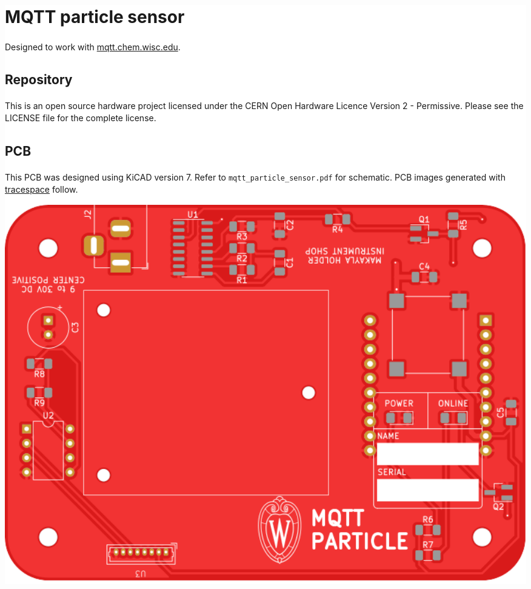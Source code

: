 # MQTT particle sensor

Designed to work with [mqtt.chem.wisc.edu](https://mqtt.chem.wisc.edu/).

## Repository

This is an open source hardware project licensed under the CERN Open Hardware Licence Version 2 - Permissive.
Please see the LICENSE file for the complete license.

## PCB

This PCB was designed using KiCAD version 7.
Refer to `mqtt_particle_sensor.pdf` for schematic.
PCB images generated with [tracespace](https://github.com/tracespace/tracespace) follow.

<img src="./mqtt_particle_sensor-.top.svg" width="100%"/>